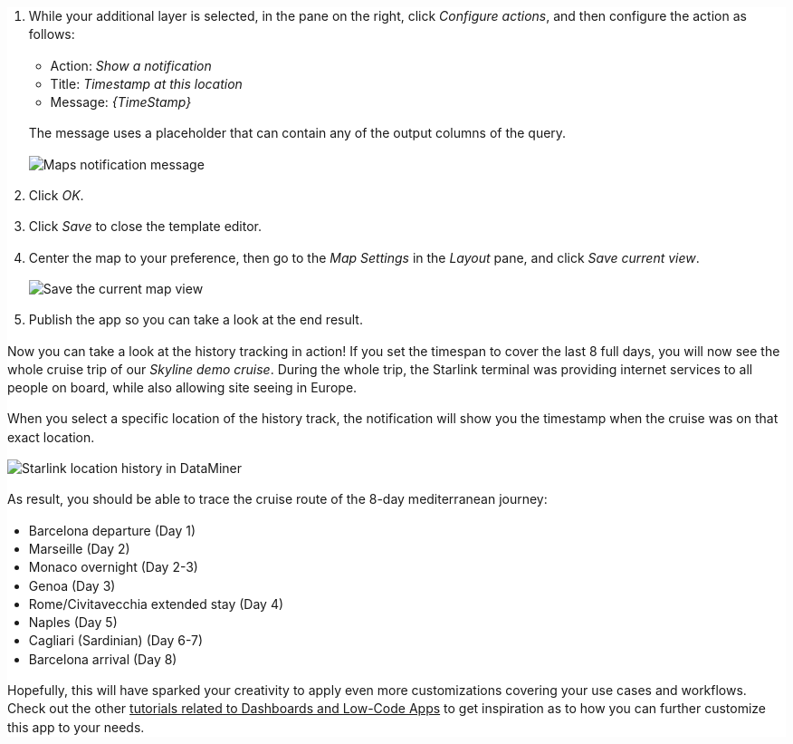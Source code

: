    1. While your additional layer is selected, in the pane on the right, click *Configure actions*, and then configure the action as follows:

      - Action: *Show a notification*
      - Title: *Timestamp at this location*
      - Message: *{TimeStamp}*

      The message uses a placeholder that can contain any of the output columns of the query.

      ![Maps notification message](~/dataminer/images/Tutorial_Starlink_History_Locations_MapsNotifications.png)

   1. Click *OK*.

1. Click *Save* to close the template editor.

1. Center the map to your preference, then go to the *Map Settings* in the *Layout* pane, and click *Save current view*.

   ![Save the current map view](~/dataminer/images/Tutorial_Starlink_History_Locations_CenterMap.png)

1. Publish the app so you can take a look at the end result.

Now you can take a look at the history tracking in action! If you set the timespan to cover the last 8 full days, you will now see the whole cruise trip of our *Skyline demo cruise*. During the whole trip, the Starlink terminal was providing internet services to all people on board, while also allowing site seeing in Europe.

When you select a specific location of the history track, the notification will show you the timestamp when the cruise was on that exact location.

![Starlink location history in DataMiner](~/dataminer/images/Tutorial_Starlink_History_Locations_Result.png)

As result, you should be able to trace the cruise route of the 8-day mediterranean journey:

- Barcelona departure (Day 1)
- Marseille (Day 2)
- Monaco overnight (Day 2-3)
- Genoa (Day 3)
- Rome/Civitavecchia extended stay (Day 4)
- Naples (Day 5)
- Cagliari (Sardinian) (Day 6-7)
- Barcelona arrival (Day 8)

Hopefully, this will have sparked your creativity to apply even more customizations covering your use cases and workflows. Check out the other [tutorials related to Dashboards and Low-Code Apps](xref:Dashboards_Low-Code_Apps_Tutorials) to get inspiration as to how you can further customize this app to your needs.
